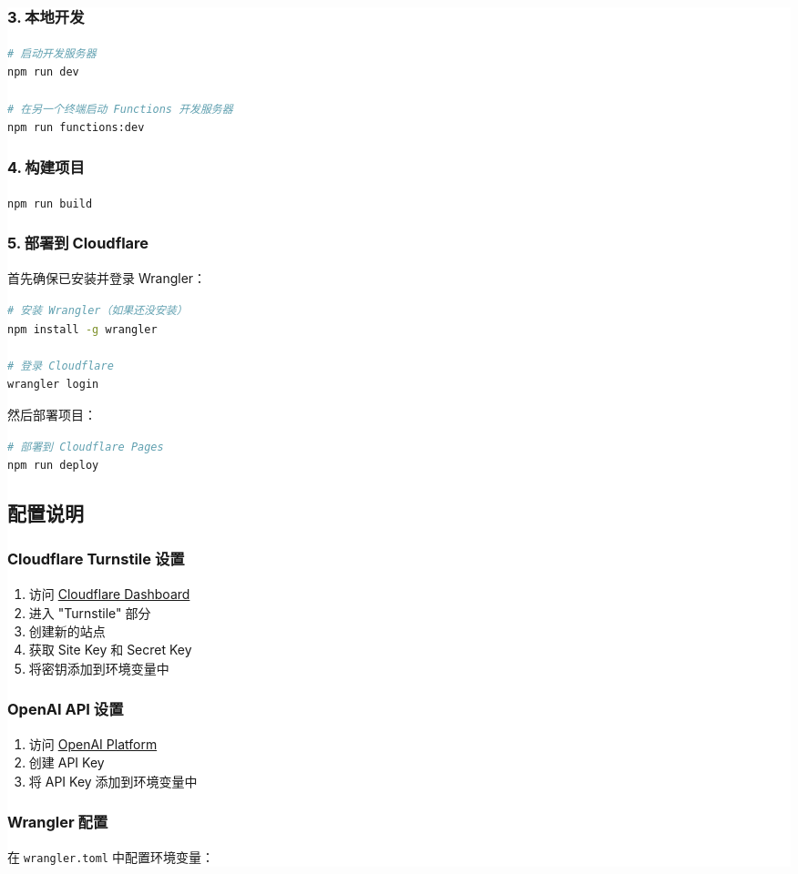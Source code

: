 ### 3. 本地开发

```bash
# 启动开发服务器
npm run dev

# 在另一个终端启动 Functions 开发服务器
npm run functions:dev
```

### 4. 构建项目

```bash
npm run build
```

### 5. 部署到 Cloudflare

首先确保已安装并登录 Wrangler：

```bash
# 安装 Wrangler（如果还没安装）
npm install -g wrangler

# 登录 Cloudflare
wrangler login
```

然后部署项目：

```bash
# 部署到 Cloudflare Pages
npm run deploy
```

## 配置说明

### Cloudflare Turnstile 设置

1. 访问 [Cloudflare Dashboard](https://dash.cloudflare.com/)
2. 进入 "Turnstile" 部分
3. 创建新的站点
4. 获取 Site Key 和 Secret Key
5. 将密钥添加到环境变量中

### OpenAI API 设置

1. 访问 [OpenAI Platform](https://platform.openai.com/)
2. 创建 API Key
3. 将 API Key 添加到环境变量中

### Wrangler 配置

在 `wrangler.toml` 中配置环境变量：
